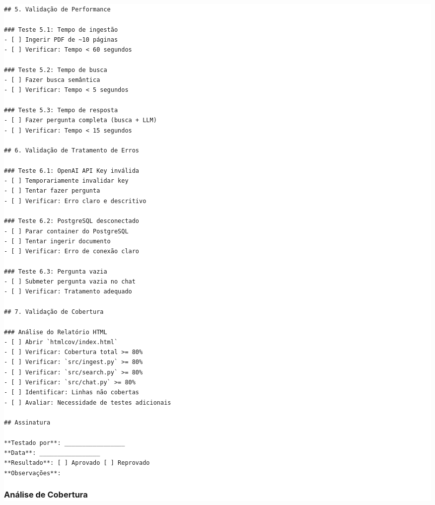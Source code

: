 ```
## 5. Validação de Performance

### Teste 5.1: Tempo de ingestão
- [ ] Ingerir PDF de ~10 páginas
- [ ] Verificar: Tempo < 60 segundos

### Teste 5.2: Tempo de busca
- [ ] Fazer busca semântica
- [ ] Verificar: Tempo < 5 segundos

### Teste 5.3: Tempo de resposta
- [ ] Fazer pergunta completa (busca + LLM)
- [ ] Verificar: Tempo < 15 segundos

## 6. Validação de Tratamento de Erros

### Teste 6.1: OpenAI API Key inválida
- [ ] Temporariamente invalidar key
- [ ] Tentar fazer pergunta
- [ ] Verificar: Erro claro e descritivo

### Teste 6.2: PostgreSQL desconectado
- [ ] Parar container do PostgreSQL
- [ ] Tentar ingerir documento
- [ ] Verificar: Erro de conexão claro

### Teste 6.3: Pergunta vazia
- [ ] Submeter pergunta vazia no chat
- [ ] Verificar: Tratamento adequado

## 7. Validação de Cobertura

### Análise do Relatório HTML
- [ ] Abrir `htmlcov/index.html`
- [ ] Verificar: Cobertura total >= 80%
- [ ] Verificar: `src/ingest.py` >= 80%
- [ ] Verificar: `src/search.py` >= 80%
- [ ] Verificar: `src/chat.py` >= 80%
- [ ] Identificar: Linhas não cobertas
- [ ] Avaliar: Necessidade de testes adicionais

## Assinatura

**Testado por**: _________________
**Data**: _________________
**Resultado**: [ ] Aprovado [ ] Reprovado
**Observações**: 
```

### Análise de Cobertura
